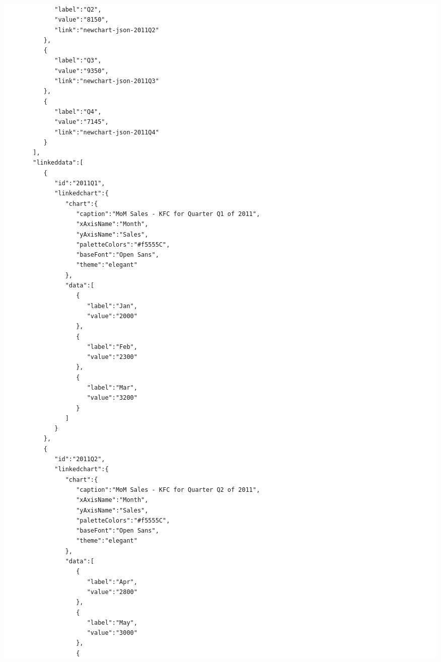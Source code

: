                   "label":"Q2",
                  "value":"8150",
                  "link":"newchart-json-2011Q2"
               },
               {
                  "label":"Q3",
                  "value":"9350",
                  "link":"newchart-json-2011Q3"
               },
               {
                  "label":"Q4",
                  "value":"7145",
                  "link":"newchart-json-2011Q4"
               }
            ],
            "linkeddata":[
               {
                  "id":"2011Q1",
                  "linkedchart":{
                     "chart":{
                        "caption":"MoM Sales - KFC for Quarter Q1 of 2011",
                        "xAxisName":"Month",
                        "yAxisName":"Sales",
                        "paletteColors":"#f5555C",
                        "baseFont":"Open Sans",
                        "theme":"elegant"
                     },
                     "data":[
                        {
                           "label":"Jan",
                           "value":"2000"
                        },
                        {
                           "label":"Feb",
                           "value":"2300"
                        },
                        {
                           "label":"Mar",
                           "value":"3200"
                        }
                     ]
                  }
               },
               {
                  "id":"2011Q2",
                  "linkedchart":{
                     "chart":{
                        "caption":"MoM Sales - KFC for Quarter Q2 of 2011",
                        "xAxisName":"Month",
                        "yAxisName":"Sales",
                        "paletteColors":"#f5555C",
                        "baseFont":"Open Sans",
                        "theme":"elegant"
                     },
                     "data":[
                        {
                           "label":"Apr",
                           "value":"2800"
                        },
                        {
                           "label":"May",
                           "value":"3000"
                        },
                        {